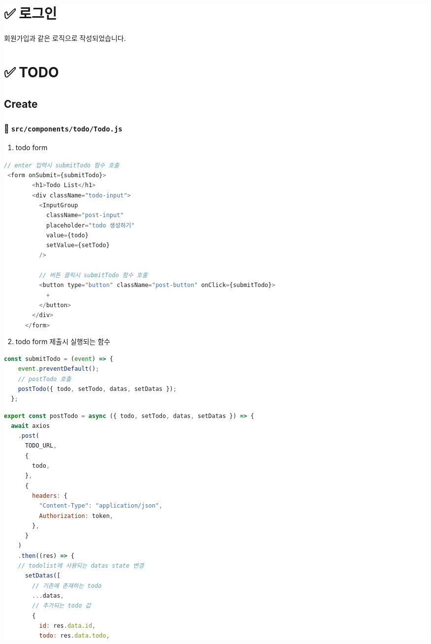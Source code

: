 

# ✅ 로그인
회원가입과 같은 로직으로 작성되었습니다.


# ✅ TODO
## Create
### 📗 `src/components/todo/Todo.js`
1.  todo form
```javascript
// enter 입력시 submitTodo 함수 호출
 <form onSubmit={submitTodo}>
        <h1>Todo List</h1>
        <div className="todo-input">
          <InputGroup
            className="post-input"
            placeholder="todo 생성하기"
            value={todo}
            setValue={setTodo}
          />
              
          // 버튼 클릭시 submitTodo 함수 호출
          <button type="button" className="post-button" onClick={submitTodo}>
            +
          </button>
        </div>
      </form>
```
2. todo form 제출시 실행되는 함수 
```javascript
const submitTodo = (event) => {
    event.preventDefault();
    // postTodo 호출
    postTodo({ todo, setTodo, datas, setDatas });
  };
```
```javascript
export const postTodo = async ({ todo, setTodo, datas, setDatas }) => {
  await axios
    .post(
      TODO_URL,
      {
        todo,
      },
      {
        headers: {
          "Content-Type": "application/json",
          Authorization: token,
        },
      }
    )
    .then((res) => {
    // todolist에 사용되는 datas state 변경
      setDatas([
        // 기존에 존재하는 todo
        ...datas,
        // 추가되는 todo 값
        {
          id: res.data.id,
          todo: res.data.todo,
```